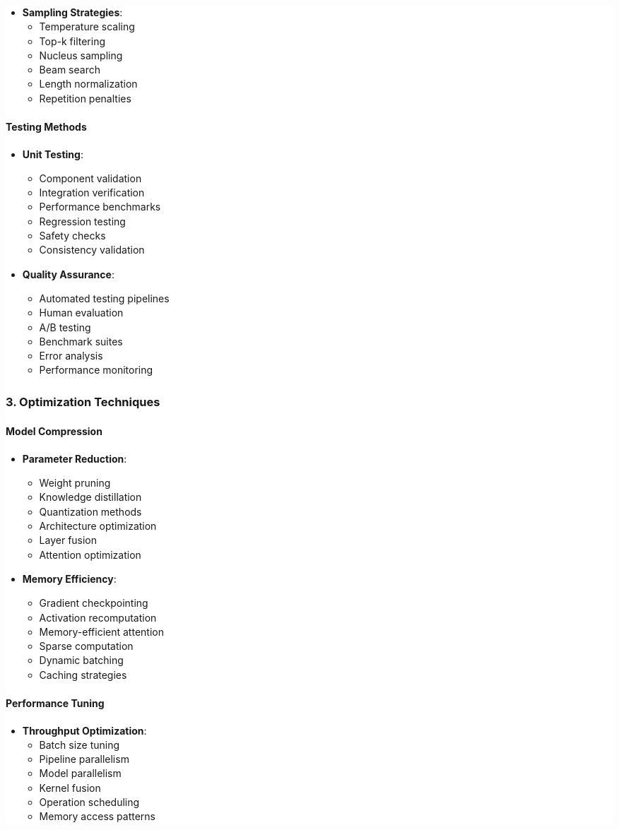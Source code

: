 - **Sampling Strategies**:
  - Temperature scaling
  - Top-k filtering
  - Nucleus sampling
  - Beam search
  - Length normalization
  - Repetition penalties

#### Testing Methods
- **Unit Testing**:
  - Component validation
  - Integration verification
  - Performance benchmarks
  - Regression testing
  - Safety checks
  - Consistency validation

- **Quality Assurance**:
  - Automated testing pipelines
  - Human evaluation
  - A/B testing
  - Benchmark suites
  - Error analysis
  - Performance monitoring

### 3. Optimization Techniques

#### Model Compression
- **Parameter Reduction**:
  - Weight pruning
  - Knowledge distillation
  - Quantization methods
  - Architecture optimization
  - Layer fusion
  - Attention optimization

- **Memory Efficiency**:
  - Gradient checkpointing
  - Activation recomputation
  - Memory-efficient attention
  - Sparse computation
  - Dynamic batching
  - Caching strategies

#### Performance Tuning
- **Throughput Optimization**:
  - Batch size tuning
  - Pipeline parallelism
  - Model parallelism
  - Kernel fusion
  - Operation scheduling
  - Memory access patterns
